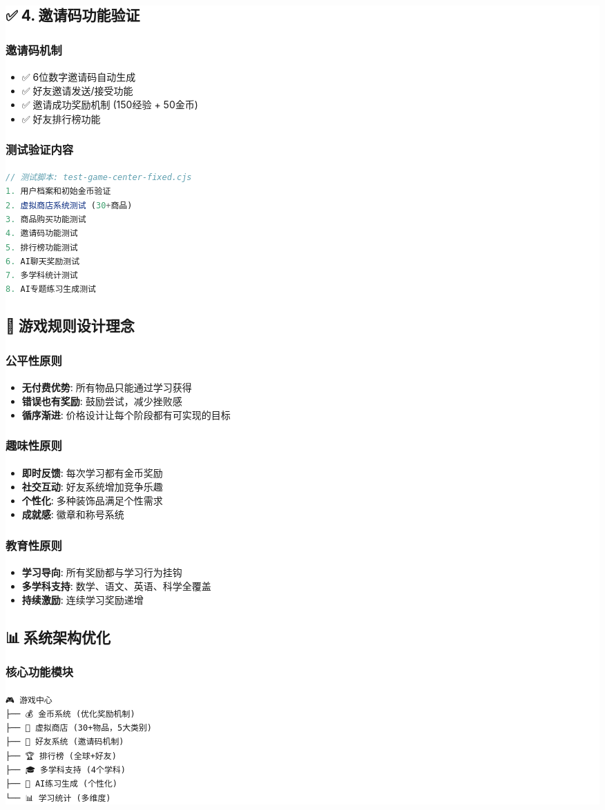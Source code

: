 ## ✅ 4. 邀请码功能验证

### 邀请码机制
- ✅ 6位数字邀请码自动生成
- ✅ 好友邀请发送/接受功能
- ✅ 邀请成功奖励机制 (150经验 + 50金币)
- ✅ 好友排行榜功能

### 测试验证内容
```javascript
// 测试脚本: test-game-center-fixed.cjs
1. 用户档案和初始金币验证
2. 虚拟商店系统测试 (30+商品)
3. 商品购买功能测试
4. 邀请码功能测试
5. 排行榜功能测试
6. AI聊天奖励测试
7. 多学科统计测试
8. AI专题练习生成测试
```

## 🎯 游戏规则设计理念

### 公平性原则
- **无付费优势**: 所有物品只能通过学习获得
- **错误也有奖励**: 鼓励尝试，减少挫败感
- **循序渐进**: 价格设计让每个阶段都有可实现的目标

### 趣味性原则  
- **即时反馈**: 每次学习都有金币奖励
- **社交互动**: 好友系统增加竞争乐趣
- **个性化**: 多种装饰品满足个性需求
- **成就感**: 徽章和称号系统

### 教育性原则
- **学习导向**: 所有奖励都与学习行为挂钩
- **多学科支持**: 数学、语文、英语、科学全覆盖
- **持续激励**: 连续学习奖励递增

## 📊 系统架构优化

### 核心功能模块
```
🎮 游戏中心
├── 💰 金币系统 (优化奖励机制)
├── 🏪 虚拟商店 (30+物品，5大类别)
├── 👥 好友系统 (邀请码机制)  
├── 🏆 排行榜 (全球+好友)
├── 🎓 多学科支持 (4个学科)
├── 🤖 AI练习生成 (个性化)
└── 📊 学习统计 (多维度)
```
